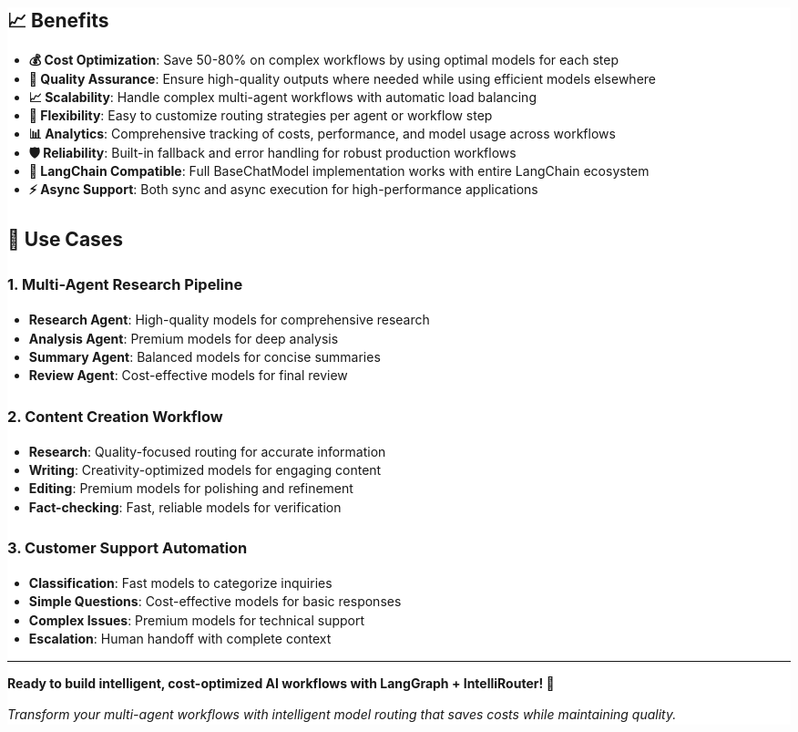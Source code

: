 ## 📈 Benefits

- **💰 Cost Optimization**: Save 50-80% on complex workflows by using optimal models for each step
- **🎯 Quality Assurance**: Ensure high-quality outputs where needed while using efficient models elsewhere  
- **📈 Scalability**: Handle complex multi-agent workflows with automatic load balancing
- **🔧 Flexibility**: Easy to customize routing strategies per agent or workflow step
- **📊 Analytics**: Comprehensive tracking of costs, performance, and model usage across workflows
- **🛡️ Reliability**: Built-in fallback and error handling for robust production workflows
- **🔗 LangChain Compatible**: Full BaseChatModel implementation works with entire LangChain ecosystem
- **⚡ Async Support**: Both sync and async execution for high-performance applications

## 🎯 Use Cases

### 1. Multi-Agent Research Pipeline
- **Research Agent**: High-quality models for comprehensive research
- **Analysis Agent**: Premium models for deep analysis
- **Summary Agent**: Balanced models for concise summaries
- **Review Agent**: Cost-effective models for final review

### 2. Content Creation Workflow
- **Research**: Quality-focused routing for accurate information
- **Writing**: Creativity-optimized models for engaging content
- **Editing**: Premium models for polishing and refinement
- **Fact-checking**: Fast, reliable models for verification

### 3. Customer Support Automation
- **Classification**: Fast models to categorize inquiries
- **Simple Questions**: Cost-effective models for basic responses
- **Complex Issues**: Premium models for technical support
- **Escalation**: Human handoff with complete context

---

**Ready to build intelligent, cost-optimized AI workflows with LangGraph + IntelliRouter! 🚀**

*Transform your multi-agent workflows with intelligent model routing that saves costs while maintaining quality.*
